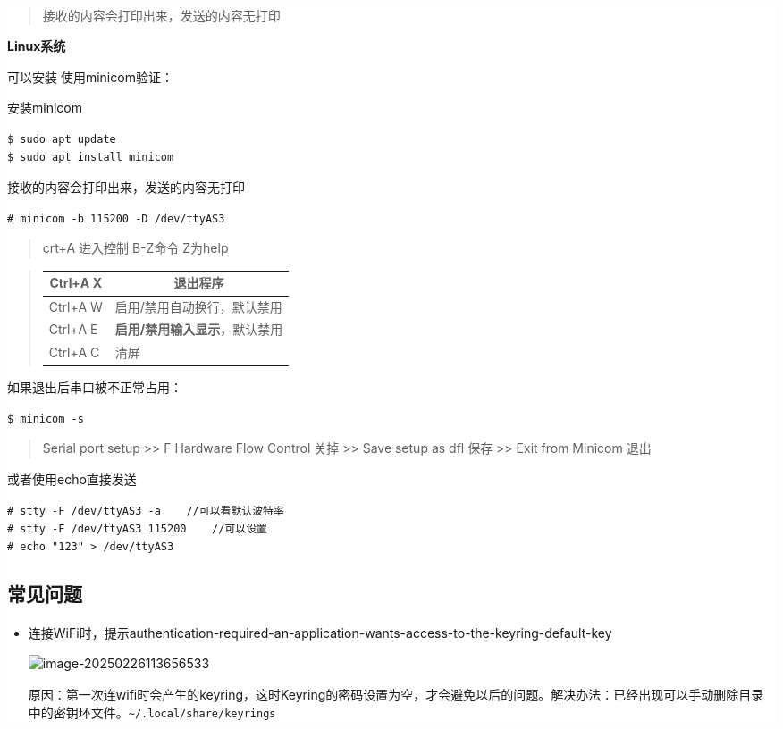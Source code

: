 > 接收的内容会打印出来，发送的内容无打印

**Linux系统** 

可以安装 使用minicom验证：

安装minicom

```shell
$ sudo apt update
$ sudo apt install minicom
```

接收的内容会打印出来，发送的内容无打印

```shell
# minicom -b 115200 -D /dev/ttyAS3
```

> crt+A 进入控制 B-Z命令  Z为help

> | Ctrl+A X | 退出程序                        |
> | -------- | ------------------------------- |
> | Ctrl+A W | 启用/禁用自动换行，默认禁用     |
> | Ctrl+A E | **启用/禁用输入显示**，默认禁用 |
> | Ctrl+A C | 清屏                            |

如果退出后串口被不正常占用：

```shell
$ minicom -s 
```

> Serial port setup >> F   Hardware Flow Control 关掉 >> Save setup as dfl 保存 >> Exit from Minicom 退出

或者使用echo直接发送

```shell
# stty -F /dev/ttyAS3 -a 	//可以看默认波特率
# stty -F /dev/ttyAS3 115200 	//可以设置
# echo "123" > /dev/ttyAS3
```



## 常见问题

* 连接WiFi时，提示authentication-required-an-application-wants-access-to-the-keyring-default-key 

  ![image-20250226113656533](http://tanzhtanzh.oss-cn-shenzhen.aliyuncs.com/img/image-20250226113656533.png)

  ​	原因：第一次连wifi时会产生的keyring，这时Keyring的密码设置为空，才会避免以后的问题。
  ​	解决办法：已经出现可以手动删除目录中的密钥环文件。`~/.local/share/keyrings`

